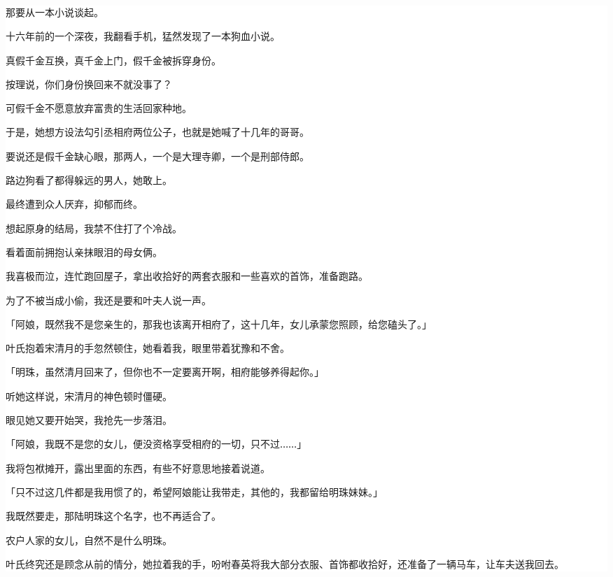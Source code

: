 
那要从一本小说谈起。


十六年前的一个深夜，我翻看手机，猛然发现了一本狗血小说。


真假千金互换，真千金上门，假千金被拆穿身份。


按理说，你们身份换回来不就没事了？


可假千金不愿意放弃富贵的生活回家种地。


于是，她想方设法勾引丞相府两位公子，也就是她喊了十几年的哥哥。


要说还是假千金缺心眼，那两人，一个是大理寺卿，一个是刑部侍郎。


路边狗看了都得躲远的男人，她敢上。


最终遭到众人厌弃，抑郁而终。


想起原身的结局，我禁不住打了个冷战。


看着面前拥抱认亲抹眼泪的母女俩。


我喜极而泣，连忙跑回屋子，拿出收拾好的两套衣服和一些喜欢的首饰，准备跑路。


为了不被当成小偷，我还是要和叶夫人说一声。


「阿娘，既然我不是您亲生的，那我也该离开相府了，这十几年，女儿承蒙您照顾，给您磕头了。」


叶氏抱着宋清月的手忽然顿住，她看着我，眼里带着犹豫和不舍。


「明珠，虽然清月回来了，但你也不一定要离开啊，相府能够养得起你。」


听她这样说，宋清月的神色顿时僵硬。


眼见她又要开始哭，我抢先一步落泪。


「阿娘，我既不是您的女儿，便没资格享受相府的一切，只不过……」


我将包袱摊开，露出里面的东西，有些不好意思地接着说道。


「只不过这几件都是我用惯了的，希望阿娘能让我带走，其他的，我都留给明珠妹妹。」


我既然要走，那陆明珠这个名字，也不再适合了。


农户人家的女儿，自然不是什么明珠。


叶氏终究还是顾念从前的情分，她拉着我的手，吩咐春英将我大部分衣服、首饰都收拾好，还准备了一辆马车，让车夫送我回去。

